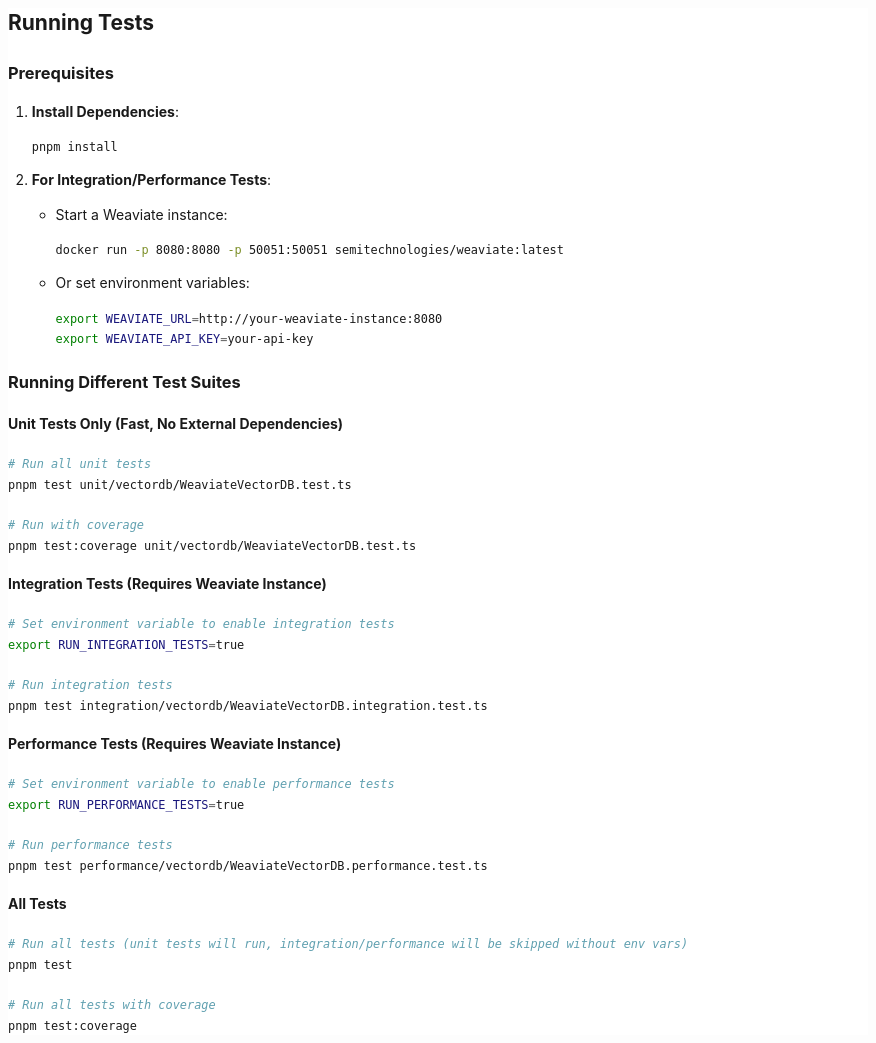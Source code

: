 ## Running Tests

### Prerequisites

1. **Install Dependencies**:
   ```bash
   pnpm install
   ```

2. **For Integration/Performance Tests**:
   - Start a Weaviate instance:
     ```bash
     docker run -p 8080:8080 -p 50051:50051 semitechnologies/weaviate:latest
     ```
   - Or set environment variables:
     ```bash
     export WEAVIATE_URL=http://your-weaviate-instance:8080
     export WEAVIATE_API_KEY=your-api-key
     ```

### Running Different Test Suites

#### Unit Tests Only (Fast, No External Dependencies)
```bash
# Run all unit tests
pnpm test unit/vectordb/WeaviateVectorDB.test.ts

# Run with coverage
pnpm test:coverage unit/vectordb/WeaviateVectorDB.test.ts
```

#### Integration Tests (Requires Weaviate Instance)
```bash
# Set environment variable to enable integration tests
export RUN_INTEGRATION_TESTS=true

# Run integration tests
pnpm test integration/vectordb/WeaviateVectorDB.integration.test.ts
```

#### Performance Tests (Requires Weaviate Instance)
```bash
# Set environment variable to enable performance tests
export RUN_PERFORMANCE_TESTS=true

# Run performance tests
pnpm test performance/vectordb/WeaviateVectorDB.performance.test.ts
```

#### All Tests
```bash
# Run all tests (unit tests will run, integration/performance will be skipped without env vars)
pnpm test

# Run all tests with coverage
pnpm test:coverage
```
